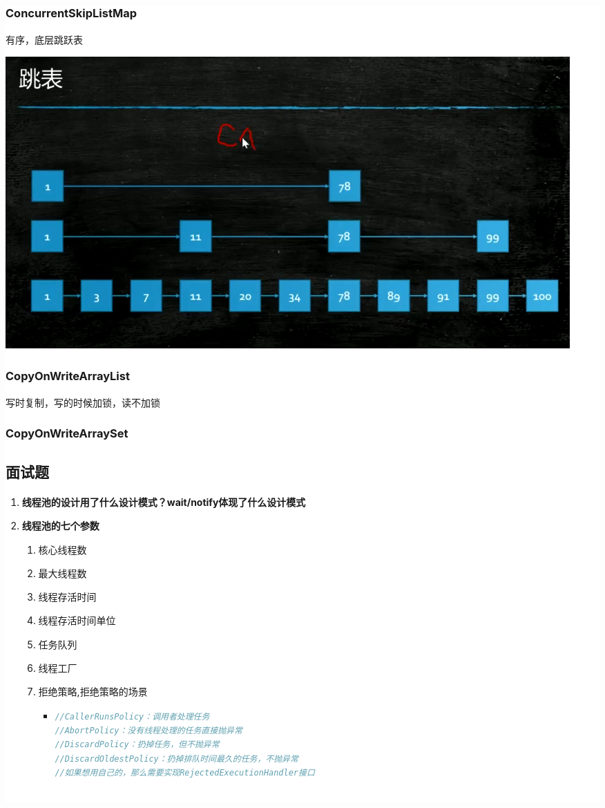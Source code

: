 ### ConcurrentSkipListMap

有序，底层跳跃表

![image-20210718160057826](.\image\image-20210718160057826.png)

### CopyOnWriteArrayList

写时复制，写的时候加锁，读不加锁

### CopyOnWriteArraySet

## 面试题

1. **线程池的设计用了什么设计模式？wait/notify体现了什么设计模式**

2. **线程池的七个参数**

   1. 核心线程数

   2. 最大线程数

   3. 线程存活时间

   4. 线程存活时间单位

   5. 任务队列

   6. 线程工厂

   7. 拒绝策略,拒绝策略的场景

      - ```java
        //CallerRunsPolicy：调用者处理任务
        //AbortPolicy：没有线程处理的任务直接抛异常
        //DiscardPolicy：扔掉任务，但不抛异常
        //DiscardOldestPolicy：扔掉排队时间最久的任务，不抛异常
        //如果想用自己的，那么需要实现RejectedExecutionHandler接口 
        ```
      ```
        